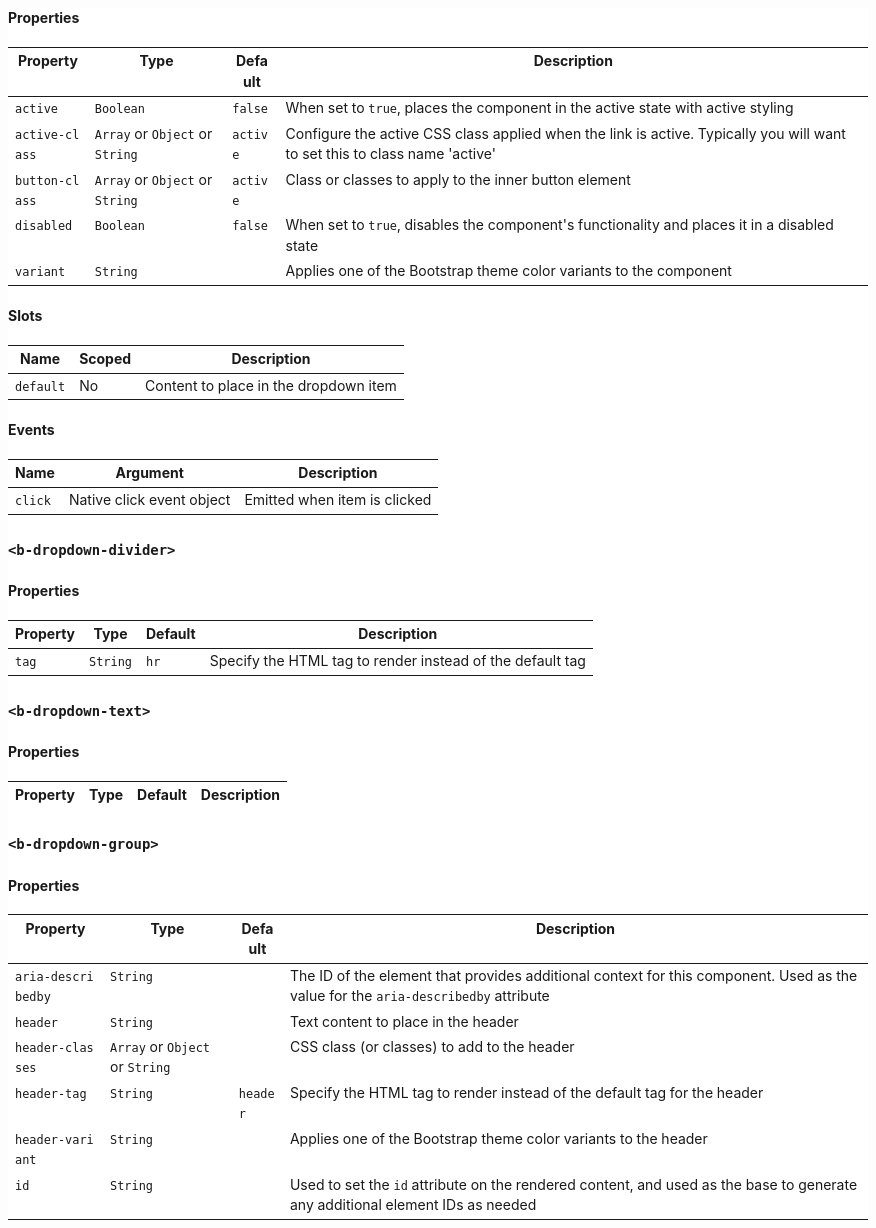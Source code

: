 #### Properties

| Property       | Type                            | Default  | Description                                                                                                                |
| -------------- | ------------------------------- | -------- | -------------------------------------------------------------------------------------------------------------------------- |
| `active`       | `Boolean`                       | `false`  | When set to `true`, places the component in the active state with active styling                                           |
| `active-class` | `Array` or `Object` or `String` | `active` | Configure the active CSS class applied when the link is active. Typically you will want to set this to class name 'active' |
| `button-class` | `Array` or `Object` or `String` | `active` | Class or classes to apply to the inner button element                                                                      |
| `disabled`     | `Boolean`                       | `false`  | When set to `true`, disables the component's functionality and places it in a disabled state                               |
| `variant`      | `String`                        |          | Applies one of the Bootstrap theme color variants to the component                                                         |

#### Slots

| Name      | Scoped | Description                           |
| --------- | ------ | ------------------------------------- |
| `default` | No     | Content to place in the dropdown item |

#### Events

| Name    | Argument                  | Description                  |
| ------- | ------------------------- | ---------------------------- |
| `click` | Native click event object | Emitted when item is clicked |

### `<b-dropdown-divider>`

#### Properties

| Property | Type     | Default | Description                                               |
| -------- | -------- | ------- | --------------------------------------------------------- |
| `tag`    | `String` | `hr`    | Specify the HTML tag to render instead of the default tag |

### `<b-dropdown-text>`

#### Properties

| Property | Type | Default | Description |
| -------- | ---- | ------- | ----------- |

### `<b-dropdown-group>`

#### Properties

| Property           | Type                            | Default  | Description                                                                                                                       |
| ------------------ | ------------------------------- | -------- | --------------------------------------------------------------------------------------------------------------------------------- |
| `aria-describedby` | `String`                        |          | The ID of the element that provides additional context for this component. Used as the value for the `aria-describedby` attribute |
| `header`           | `String`                        |          | Text content to place in the header                                                                                               |
| `header-classes`   | `Array` or `Object` or `String` |          | CSS class (or classes) to add to the header                                                                                       |
| `header-tag`       | `String`                        | `header` | Specify the HTML tag to render instead of the default tag for the header                                                          |
| `header-variant`   | `String`                        |          | Applies one of the Bootstrap theme color variants to the header                                                                   |
| `id`               | `String`                        |          | Used to set the `id` attribute on the rendered content, and used as the base to generate any additional element IDs as needed     |
